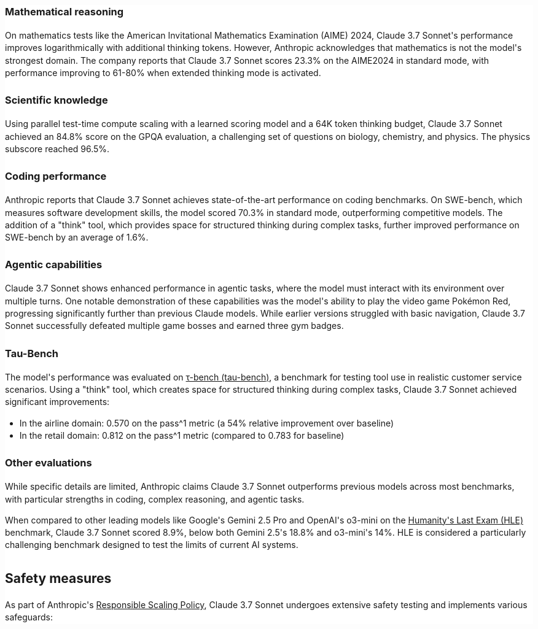 ### Mathematical reasoning

On mathematics tests like the American Invitational Mathematics Examination (AIME) 2024, Claude 3.7 Sonnet's performance improves logarithmically with additional thinking tokens. However, Anthropic acknowledges that mathematics is not the model's strongest domain. The company reports that Claude 3.7 Sonnet scores 23.3% on the AIME2024 in standard mode, with performance improving to 61-80% when extended thinking mode is activated.

### Scientific knowledge

Using parallel test-time compute scaling with a learned scoring model and a 64K token thinking budget, Claude 3.7 Sonnet achieved an 84.8% score on the GPQA evaluation, a challenging set of questions on biology, chemistry, and physics. The physics subscore reached 96.5%.

### Coding performance

Anthropic reports that Claude 3.7 Sonnet achieves state-of-the-art performance on coding benchmarks. On SWE-bench, which measures software development skills, the model scored 70.3% in standard mode, outperforming competitive models. The addition of a "think" tool, which provides space for structured thinking during complex tasks, further improved performance on SWE-bench by an average of 1.6%.

### Agentic capabilities

Claude 3.7 Sonnet shows enhanced performance in agentic tasks, where the model must interact with its environment over multiple turns. One notable demonstration of these capabilities was the model's ability to play the video game Pokémon Red, progressing significantly further than previous Claude models. While earlier versions struggled with basic navigation, Claude 3.7 Sonnet successfully defeated multiple game bosses and earned three gym badges.

### Tau-Bench

The model's performance was evaluated on [τ-bench (tau-bench)](https://arxiv.org/abs/2406.12045), a benchmark for testing tool use in realistic customer service scenarios. Using a "think" tool, which creates space for structured thinking during complex tasks, Claude 3.7 Sonnet achieved significant improvements:

- In the airline domain: 0.570 on the pass^1 metric (a 54% relative improvement over baseline)
- In the retail domain: 0.812 on the pass^1 metric (compared to 0.783 for baseline)

### Other evaluations

While specific details are limited, Anthropic claims Claude 3.7 Sonnet outperforms previous models across most benchmarks, with particular strengths in coding, complex reasoning, and agentic tasks.

When compared to other leading models like Google's Gemini 2.5 Pro and OpenAI's o3-mini on the [Humanity's Last Exam (HLE)](https://agi.safe.ai/) benchmark, Claude 3.7 Sonnet scored 8.9%, below both Gemini 2.5's 18.8% and o3-mini's 14%. HLE is considered a particularly challenging benchmark designed to test the limits of current AI systems.

## Safety measures

As part of Anthropic's [Responsible Scaling Policy](https://www.anthropic.com/responsible-scaling-policy), Claude 3.7 Sonnet undergoes extensive safety testing and implements various safeguards:
